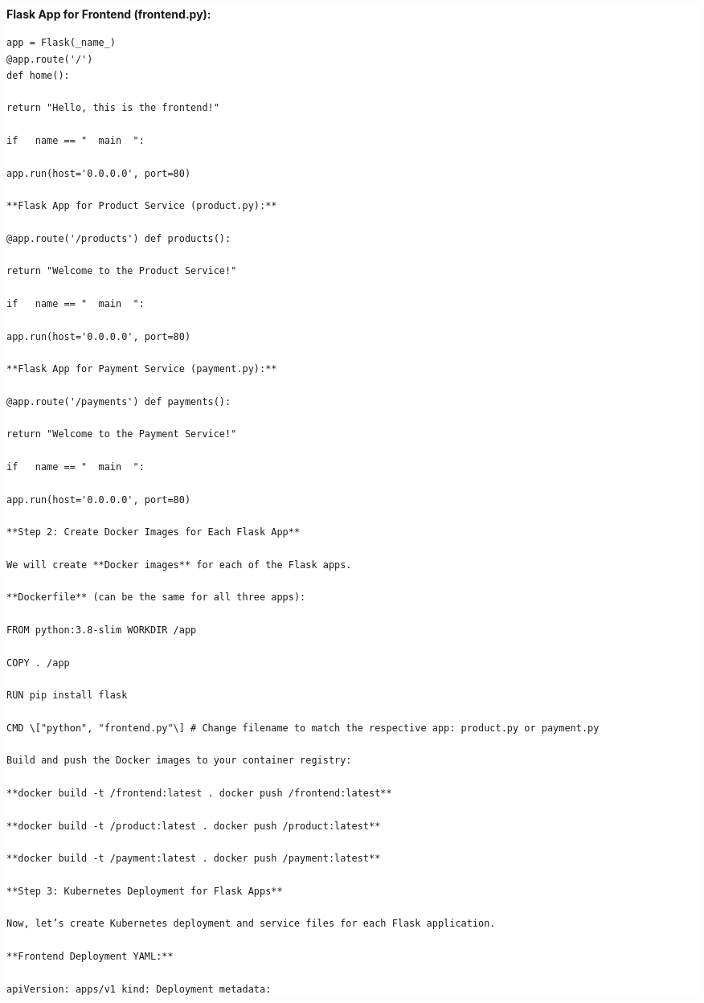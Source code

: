 **Flask App for Frontend (frontend.py):**

```from flask import Flask
app = Flask(_name_)
@app.route('/') 
def home():

return "Hello, this is the frontend!"

if   name == "  main  ":

app.run(host='0.0.0.0', port=80)

**Flask App for Product Service (product.py):**

@app.route('/products') def products():

return "Welcome to the Product Service!"

if   name == "  main  ":

app.run(host='0.0.0.0', port=80)

**Flask App for Payment Service (payment.py):**

@app.route('/payments') def payments():

return "Welcome to the Payment Service!"

if   name == "  main  ":

app.run(host='0.0.0.0', port=80)

**Step 2: Create Docker Images for Each Flask App**

We will create **Docker images** for each of the Flask apps.

**Dockerfile** (can be the same for all three apps):

FROM python:3.8-slim WORKDIR /app

COPY . /app

RUN pip install flask

CMD \["python", "frontend.py"\] # Change filename to match the respective app: product.py or payment.py

Build and push the Docker images to your container registry:

**docker build -t /frontend:latest . docker push /frontend:latest**

**docker build -t /product:latest . docker push /product:latest**

**docker build -t /payment:latest . docker push /payment:latest**

**Step 3: Kubernetes Deployment for Flask Apps**

Now, let’s create Kubernetes deployment and service files for each Flask application.

**Frontend Deployment YAML:**

apiVersion: apps/v1 kind: Deployment metadata:

```